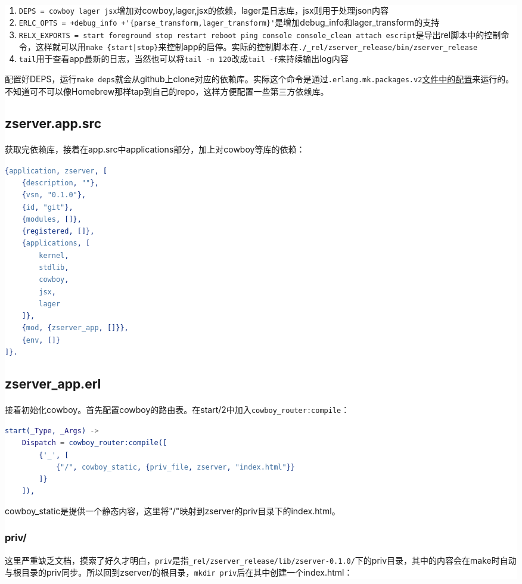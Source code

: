 1. `DEPS = cowboy lager jsx`增加对cowboy,lager,jsx的依赖，lager是日志库，jsx则用于处理json内容
2. `ERLC_OPTS = +debug_info +'{parse_transform,lager_transform}'`是增加debug_info和lager_transform的支持
3. `RELX_EXPORTS = start foreground stop restart reboot ping console console_clean attach escript`是导出rel脚本中的控制命令，这样就可以用`make {start|stop}`来控制app的启停。实际的控制脚本在`./_rel/zserver_release/bin/zserver_release`
4. `tail`用于查看app最新的日志，当然也可以将`tail -n 120`改成`tail -f`来持续输出log内容

配置好DEPS，运行`make deps`就会从github上clone对应的依赖库。实际这个命令是通过`.erlang.mk.packages.v2`[文件中的配置](https://github.com/ninenines/erlang.mk/blob/master/packages.v1.tsv)来运行的。不知道可不可以像Homebrew那样tap到自己的repo，这样方便配置一些第三方依赖库。

## zserver.app.src

获取完依赖库，接着在app.src中applications部分，加上对cowboy等库的依赖：

~~~erlang
{application, zserver, [
	{description, ""},
	{vsn, "0.1.0"},
	{id, "git"},
	{modules, []},
	{registered, []},
	{applications, [
		kernel,
		stdlib,
		cowboy,
		jsx,
		lager
	]},
	{mod, {zserver_app, []}},
	{env, []}
]}.
~~~

## zserver_app.erl

接着初始化cowboy。首先配置cowboy的路由表。在start/2中加入`cowboy_router:compile`：

~~~erlang
start(_Type, _Args) ->
	Dispatch = cowboy_router:compile([
		{'_', [
			{"/", cowboy_static, {priv_file, zserver, "index.html"}}
		]}
	]),
~~~

cowboy_static是提供一个静态内容，这里将"/"映射到zserver的priv目录下的index.html。

### priv/

这里严重缺乏文档，摸索了好久才明白，`priv`是指`_rel/zserver_release/lib/zserver-0.1.0/`下的priv目录，其中的内容会在make时自动与根目录的priv同步。所以回到zserver/的根目录，`mkdir priv`后在其中创建一个index.html：
